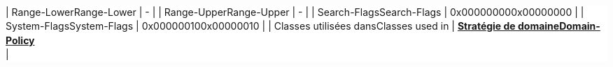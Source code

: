 | <span data-ttu-id="c59d0-259">Range-Lower</span><span class="sxs-lookup"><span data-stu-id="c59d0-259">Range-Lower</span></span>            | \-                                                 |
| <span data-ttu-id="c59d0-260">Range-Upper</span><span class="sxs-lookup"><span data-stu-id="c59d0-260">Range-Upper</span></span>            | \-                                                 |
| <span data-ttu-id="c59d0-261">Search-Flags</span><span class="sxs-lookup"><span data-stu-id="c59d0-261">Search-Flags</span></span>           | <span data-ttu-id="c59d0-262">0x00000000</span><span class="sxs-lookup"><span data-stu-id="c59d0-262">0x00000000</span></span>                                         |
| <span data-ttu-id="c59d0-263">System-Flags</span><span class="sxs-lookup"><span data-stu-id="c59d0-263">System-Flags</span></span>           | <span data-ttu-id="c59d0-264">0x00000010</span><span class="sxs-lookup"><span data-stu-id="c59d0-264">0x00000010</span></span>                                         |
| <span data-ttu-id="c59d0-265">Classes utilisées dans</span><span class="sxs-lookup"><span data-stu-id="c59d0-265">Classes used in</span></span>        | [<span data-ttu-id="c59d0-266">**Stratégie de domaine**</span><span class="sxs-lookup"><span data-stu-id="c59d0-266">**Domain-Policy**</span></span>](c-domainpolicy.md)<br/> |



 

 





